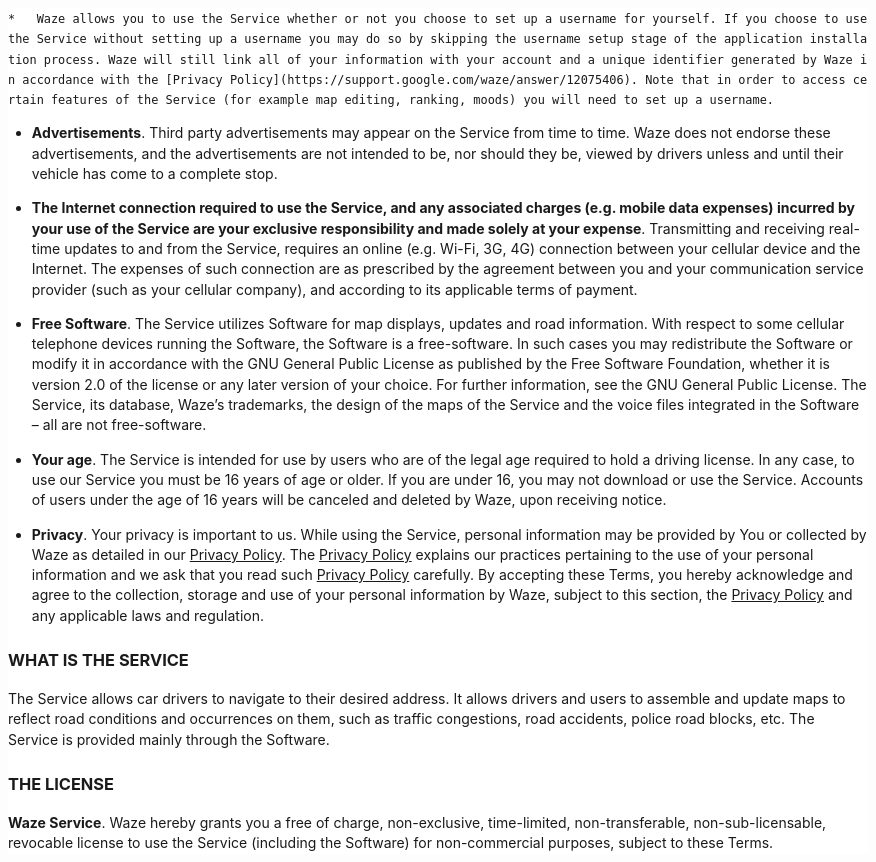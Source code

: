     *   Waze allows you to use the Service whether or not you choose to set up a username for yourself. If you choose to use the Service without setting up a username you may do so by skipping the username setup stage of the application installation process. Waze will still link all of your information with your account and a unique identifier generated by Waze in accordance with the [Privacy Policy](https://support.google.com/waze/answer/12075406). Note that in order to access certain features of the Service (for example map editing, ranking, moods) you will need to set up a username.
        
*   **Advertisements**. Third party advertisements may appear on the Service from time to time. Waze does not endorse these advertisements, and the advertisements are not intended to be, nor should they be, viewed by drivers unless and until their vehicle has come to a complete stop.
    
*   **The Internet connection required to use the Service, and any associated charges (e.g. mobile data expenses) incurred by your use of the Service are your exclusive responsibility and made solely at your expense**. Transmitting and receiving real-time updates to and from the Service, requires an online (e.g. Wi-Fi, 3G, 4G) connection between your cellular device and the Internet. The expenses of such connection are as prescribed by the agreement between you and your communication service provider (such as your cellular company), and according to its applicable terms of payment.
    
*   **Free Software**. The Service utilizes Software for map displays, updates and road information. With respect to some cellular telephone devices running the Software, the Software is a free-software. In such cases you may redistribute the Software or modify it in accordance with the GNU General Public License as published by the Free Software Foundation, whether it is version 2.0 of the license or any later version of your choice. For further information, see the GNU General Public License. The Service, its database, Waze’s trademarks, the design of the maps of the Service and the voice files integrated in the Software – all are not free-software.
    
*   **Your age**. The Service is intended for use by users who are of the legal age required to hold a driving license. In any case, to use our Service you must be 16 years of age or older. If you are under 16, you may not download or use the Service. Accounts of users under the age of 16 years will be canceled and deleted by Waze, upon receiving notice.
    
*   **Privacy**. Your privacy is important to us. While using the Service, personal information may be provided by You or collected by Waze as detailed in our [Privacy Policy](https://support.google.com/waze/answer/12075406). The [Privacy Policy](https://support.google.com/waze/answer/12075406) explains our practices pertaining to the use of your personal information and we ask that you read such [Privacy Policy](https://support.google.com/waze/answer/12075406) carefully. By accepting these Terms, you hereby acknowledge and agree to the collection, storage and use of your personal information by Waze, subject to this section, the [Privacy Policy](https://support.google.com/waze/answer/12075406) and any applicable laws and regulation.
    

### WHAT IS THE SERVICE

The Service allows car drivers to navigate to their desired address. It allows drivers and users to assemble and update maps to reflect road conditions and occurrences on them, such as traffic congestions, road accidents, police road blocks, etc. The Service is provided mainly through the Software.

### THE LICENSE

**Waze Service**. Waze hereby grants you a free of charge, non-exclusive, time-limited, non-transferable, non-sub-licensable, revocable license to use the Service (including the Software) for non-commercial purposes, subject to these Terms.
